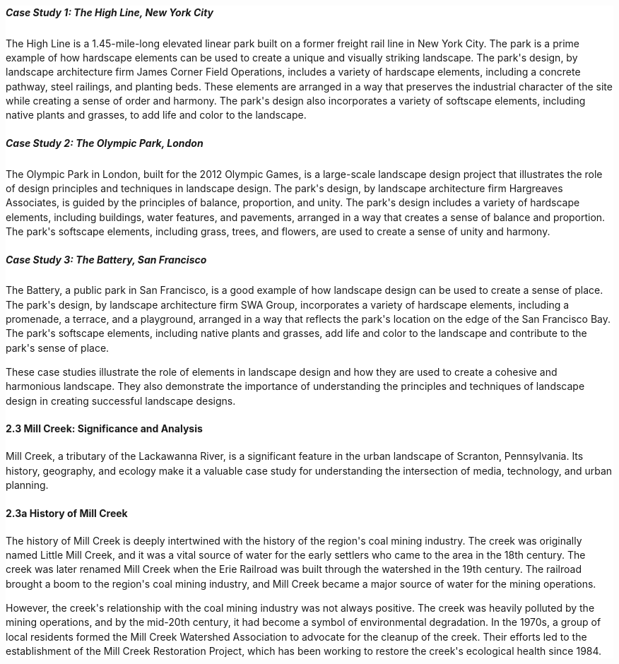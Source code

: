 ##### Case Study 1: The High Line, New York City

The High Line is a 1.45-mile-long elevated linear park built on a former freight rail line in New York City. The park is a prime example of how hardscape elements can be used to create a unique and visually striking landscape. The park's design, by landscape architecture firm James Corner Field Operations, includes a variety of hardscape elements, including a concrete pathway, steel railings, and planting beds. These elements are arranged in a way that preserves the industrial character of the site while creating a sense of order and harmony. The park's design also incorporates a variety of softscape elements, including native plants and grasses, to add life and color to the landscape.

##### Case Study 2: The Olympic Park, London

The Olympic Park in London, built for the 2012 Olympic Games, is a large-scale landscape design project that illustrates the role of design principles and techniques in landscape design. The park's design, by landscape architecture firm Hargreaves Associates, is guided by the principles of balance, proportion, and unity. The park's design includes a variety of hardscape elements, including buildings, water features, and pavements, arranged in a way that creates a sense of balance and proportion. The park's softscape elements, including grass, trees, and flowers, are used to create a sense of unity and harmony.

##### Case Study 3: The Battery, San Francisco

The Battery, a public park in San Francisco, is a good example of how landscape design can be used to create a sense of place. The park's design, by landscape architecture firm SWA Group, incorporates a variety of hardscape elements, including a promenade, a terrace, and a playground, arranged in a way that reflects the park's location on the edge of the San Francisco Bay. The park's softscape elements, including native plants and grasses, add life and color to the landscape and contribute to the park's sense of place.

These case studies illustrate the role of elements in landscape design and how they are used to create a cohesive and harmonious landscape. They also demonstrate the importance of understanding the principles and techniques of landscape design in creating successful landscape designs.




#### 2.3 Mill Creek: Significance and Analysis

Mill Creek, a tributary of the Lackawanna River, is a significant feature in the urban landscape of Scranton, Pennsylvania. Its history, geography, and ecology make it a valuable case study for understanding the intersection of media, technology, and urban planning.

#### 2.3a History of Mill Creek

The history of Mill Creek is deeply intertwined with the history of the region's coal mining industry. The creek was originally named Little Mill Creek, and it was a vital source of water for the early settlers who came to the area in the 18th century. The creek was later renamed Mill Creek when the Erie Railroad was built through the watershed in the 19th century. The railroad brought a boom to the region's coal mining industry, and Mill Creek became a major source of water for the mining operations.

However, the creek's relationship with the coal mining industry was not always positive. The creek was heavily polluted by the mining operations, and by the mid-20th century, it had become a symbol of environmental degradation. In the 1970s, a group of local residents formed the Mill Creek Watershed Association to advocate for the cleanup of the creek. Their efforts led to the establishment of the Mill Creek Restoration Project, which has been working to restore the creek's ecological health since 1984.
